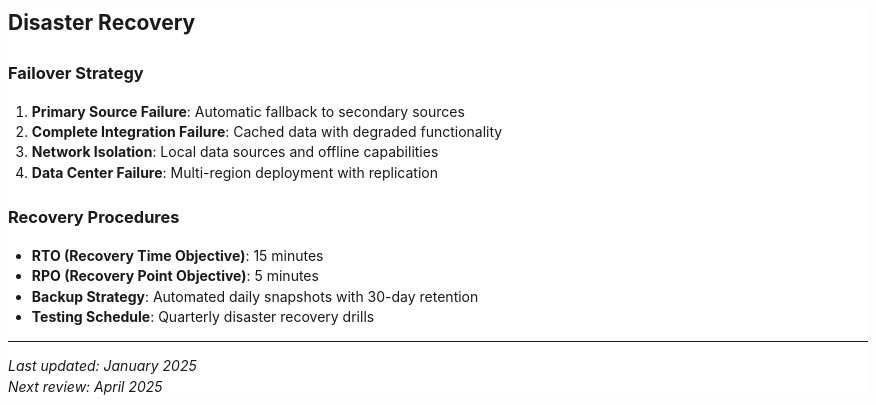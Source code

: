 ## Disaster Recovery

### Failover Strategy
1. **Primary Source Failure**: Automatic fallback to secondary sources
2. **Complete Integration Failure**: Cached data with degraded functionality
3. **Network Isolation**: Local data sources and offline capabilities
4. **Data Center Failure**: Multi-region deployment with replication

### Recovery Procedures
- **RTO (Recovery Time Objective)**: 15 minutes
- **RPO (Recovery Point Objective)**: 5 minutes
- **Backup Strategy**: Automated daily snapshots with 30-day retention
- **Testing Schedule**: Quarterly disaster recovery drills

---

*Last updated: January 2025*  
*Next review: April 2025*
